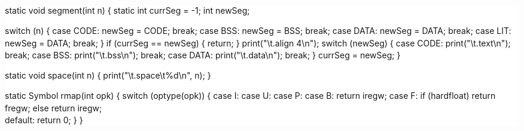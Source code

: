 
static void segment(int n) {
  static int currSeg = -1;
  int newSeg;

  switch (n) {
    case CODE:
      newSeg = CODE;
      break;
    case BSS:
      newSeg = BSS;
      break;
    case DATA:
      newSeg = DATA;
      break;
    case LIT:
      newSeg = DATA;
      break;
  }
  if (currSeg == newSeg) {
    return;
  }
  print("\t.align 4\n");
  switch (newSeg) {
    case CODE:
      print("\t.text\n");
      break;
    case BSS:
      print("\t.bss\n");
      break;
    case DATA:
      print("\t.data\n");
      break;
  }
  currSeg = newSeg;
}


static void space(int n) {
  print("\t.space\t%d\n", n);
}


static Symbol rmap(int opk) {
  switch (optype(opk)) {
    case I:
    case U:
    case P:
    case B: 
     return iregw;
    case F:
      if (hardfloat)
      return fregw;
      else
      return iregw;      
    default:
      return 0;
  }
}
